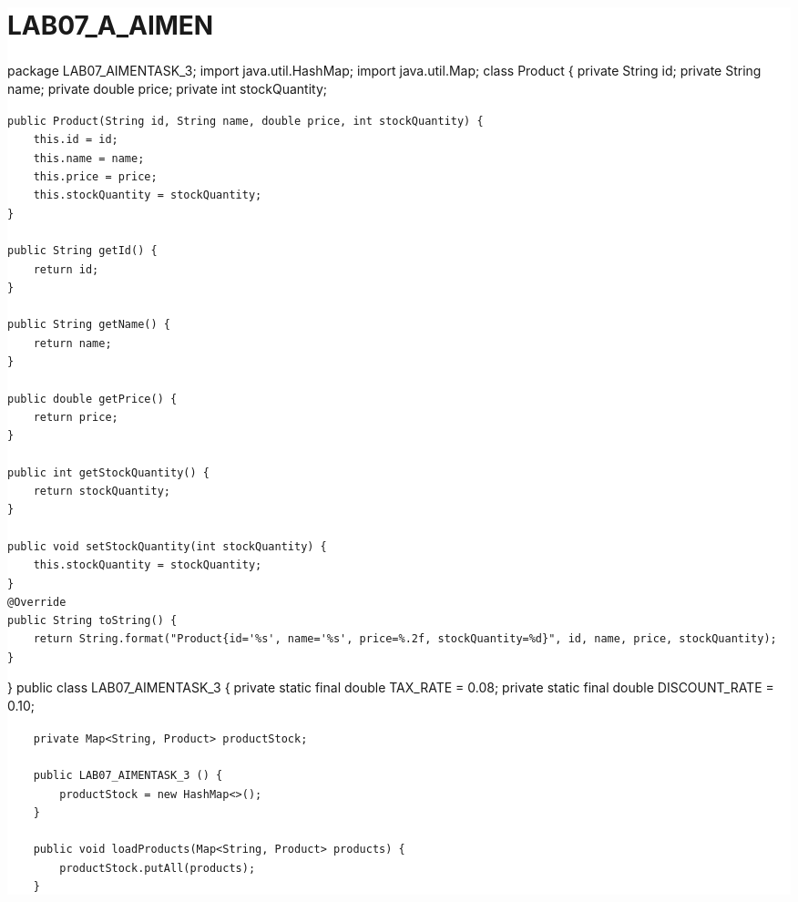 # LAB07_A_AIMEN
package LAB07_AIMENTASK_3;
import java.util.HashMap;
import java.util.Map;
class Product {
    private String id;
    private String name;
    private double price;
    private int stockQuantity;

    public Product(String id, String name, double price, int stockQuantity) {
        this.id = id;
        this.name = name;
        this.price = price;
        this.stockQuantity = stockQuantity;
    }

    public String getId() {
        return id;
    }

    public String getName() {
        return name;
    }

    public double getPrice() {
        return price;
    }

    public int getStockQuantity() {
        return stockQuantity;
    }

    public void setStockQuantity(int stockQuantity) {
        this.stockQuantity = stockQuantity;
    }
    @Override
    public String toString() {
        return String.format("Product{id='%s', name='%s', price=%.2f, stockQuantity=%d}", id, name, price, stockQuantity);
    }
}
public class LAB07_AIMENTASK_3 {
	    private static final double TAX_RATE = 0.08;
	    private static final double DISCOUNT_RATE = 0.10;

	    private Map<String, Product> productStock;

	    public LAB07_AIMENTASK_3 () {
	        productStock = new HashMap<>();
	    }

	    public void loadProducts(Map<String, Product> products) {
	        productStock.putAll(products);
	    }
